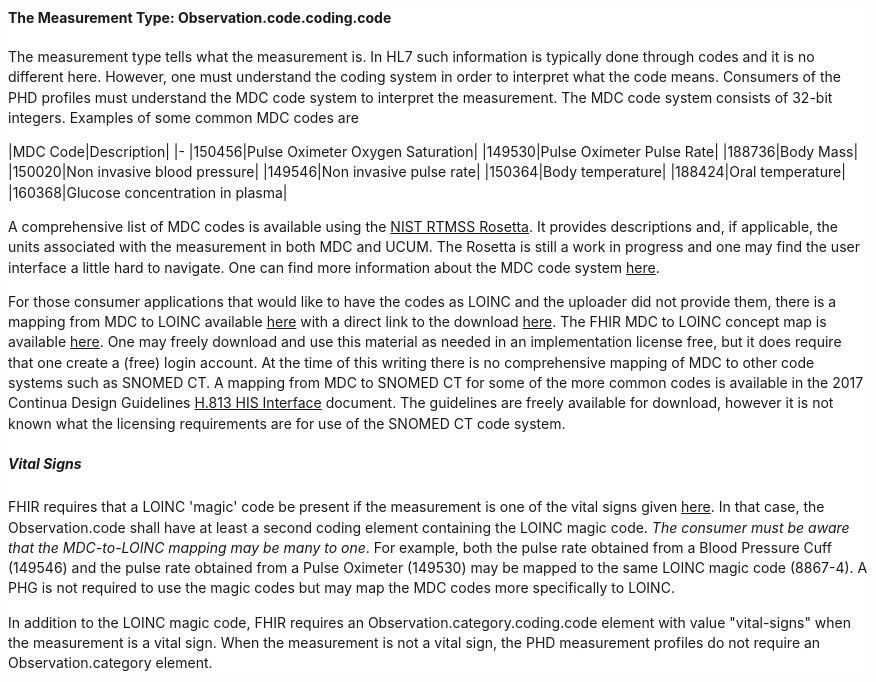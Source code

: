 #### The Measurement Type: Observation.code.coding.code
The measurement type tells what the measurement is. In HL7 such information is typically done through codes and it is no different here. However, one must understand the coding system in order to interpret what the code means. Consumers of the PHD profiles must understand the MDC code system to interpret the measurement. The MDC code system consists of 32-bit integers. Examples of some common MDC codes are

|MDC Code|Description|
|-
|150456|Pulse Oximeter Oxygen Saturation|
|149530|Pulse Oximeter Pulse Rate|
|188736|Body Mass|
|150020|Non invasive blood pressure|
|149546|Non invasive pulse rate|
|150364|Body temperature|
|188424|Oral temperature|
|160368|Glucose concentration in plasma|

A comprehensive list of MDC codes is available using the [NIST RTMSS Rosetta](https://rtmms.nist.gov/rtmms/index.htm).  It provides descriptions and, if applicable, the units associated with the measurement in both MDC and UCUM. The Rosetta is still a work in progress and one may find the user interface a little hard to navigate. One can find more information about the MDC code system [here](http://build.fhir.org/mdc.html).

For those consumer applications that would like to have the codes as LOINC and the uploader did not provide them, there is a mapping from MDC to LOINC available [here](https://loinc.org/collaboration/ieee/) with a direct link to the download [here](https://loinc.org/file-access/download-id/9385/). The FHIR MDC to LOINC concept map is available [here](https://fhir.loinc.org/ConceptMap/?url=http://loinc.org/cm/loinc-to-ieee-device-codes). One may freely download and use this material as needed in an implementation license free, but it does require that one create a (free) login account. At the time of this writing there is no comprehensive mapping of MDC to other code systems such as SNOMED CT. A mapping from MDC to SNOMED CT for some of the more common codes is available in the 2017 Continua Design Guidelines [H.813 HIS Interface](https://www.pchalliance.org/continua-design-guidelines) document. The guidelines are freely available for download, however it is not known what the licensing requirements are for use of the SNOMED CT code system.

##### Vital Signs
FHIR requires that a LOINC 'magic' code be present if the measurement is one of the vital signs given [here](http://build.fhir.org/observation-vitalsigns.html). In that case, the Observation.code shall have at least a second coding element containing the LOINC magic code. *The consumer must be aware that the MDC-to-LOINC mapping may be many to one*. For example, both the pulse rate obtained from a Blood Pressure Cuff (149546) and the pulse rate obtained from a Pulse Oximeter (149530) may be mapped to the same LOINC magic code (8867-4). A PHG is not required to use the magic codes but may map the MDC codes more specifically to LOINC. 

In addition to the LOINC magic code, FHIR requires an Observation.category.coding.code element with value "vital-signs" when the measurement is a vital sign. When the measurement is not a vital sign, the PHD measurement profiles do not require an Observation.category element.
